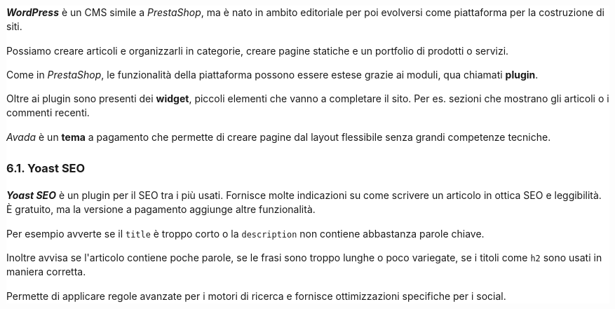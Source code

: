 ***WordPress*** è un CMS simile a *PrestaShop*, ma è nato in ambito editoriale per poi evolversi come piattaforma per la costruzione di siti.

Possiamo creare articoli e organizzarli in categorie, creare pagine statiche e un portfolio di prodotti o servizi.

Come in *PrestaShop*, le funzionalità della piattaforma possono essere estese grazie ai moduli, qua chiamati **plugin**.

Oltre ai plugin sono presenti dei **widget**, piccoli elementi che vanno a completare il sito. Per es. sezioni che mostrano gli articoli o i commenti recenti.

*Avada* è un **tema** a pagamento che permette di creare pagine dal layout flessibile senza grandi competenze tecniche.

### 6.1. Yoast SEO

***Yoast SEO*** è un plugin per il SEO tra i più usati. Fornisce molte indicazioni su come scrivere un articolo in ottica SEO e leggibilità. È gratuito, ma la versione a pagamento aggiunge altre funzionalità.

Per esempio avverte se il `title` è troppo corto o la `description` non contiene abbastanza parole chiave.

Inoltre avvisa se l'articolo contiene poche parole, se le frasi sono troppo lunghe o poco variegate, se i titoli come `h2` sono usati in maniera corretta.

Permette di applicare regole avanzate per i motori di ricerca e fornisce ottimizzazioni specifiche per i social.






